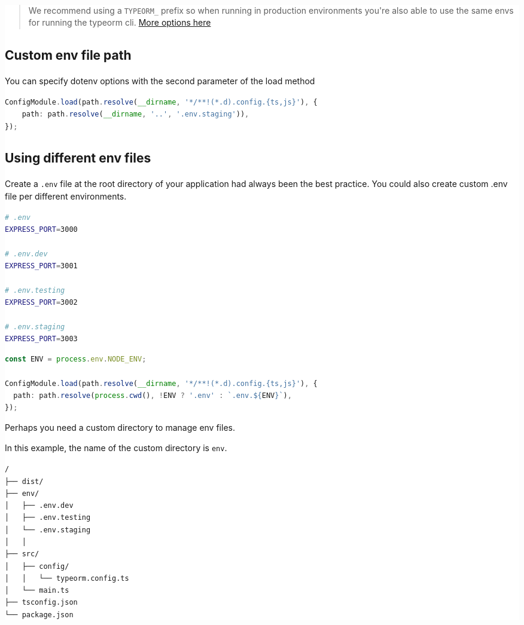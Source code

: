 > We recommend using a `TYPEORM_` prefix so when running in production environments you're also able to use the same envs for running the typeorm cli. [More options here](http://typeorm.io/#/using-ormconfig/using-environment-variables)

## Custom env file path

You can specify dotenv options with the second parameter of the load method

```ts
ConfigModule.load(path.resolve(__dirname, '*/**!(*.d).config.{ts,js}'), {
    path: path.resolve(__dirname, '..', '.env.staging')),
});
```

## Using different env files

Create a `.env` file at the root directory of your application had always been the best practice.
You could also create custom .env file per different environments.

```bash
# .env
EXPRESS_PORT=3000

# .env.dev
EXPRESS_PORT=3001

# .env.testing
EXPRESS_PORT=3002

# .env.staging
EXPRESS_PORT=3003
```

```ts
const ENV = process.env.NODE_ENV;

ConfigModule.load(path.resolve(__dirname, '*/**!(*.d).config.{ts,js}'), {
  path: path.resolve(process.cwd(), !ENV ? '.env' : `.env.${ENV}`),
});
```

Perhaps you need a custom directory to manage env files.

In this example, the name of the custom directory is `env`.

```bash
/
├── dist/
├── env/
│   ├── .env.dev
│   ├── .env.testing
│   └── .env.staging
│   │
├── src/
│   ├── config/
│   │   └── typeorm.config.ts
│   └── main.ts
├── tsconfig.json
└── package.json
```
